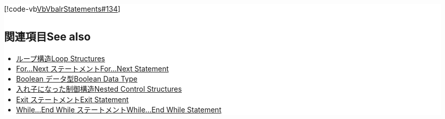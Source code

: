  [!code-vb[VbVbalrStatements#134](~/samples/snippets/visualbasic/VS_Snippets_VBCSharp/VbVbalrStatements/VB/class10.vb#134)]  
  
## <a name="see-also"></a><span data-ttu-id="de13a-160">関連項目</span><span class="sxs-lookup"><span data-stu-id="de13a-160">See also</span></span>
- [<span data-ttu-id="de13a-161">ループ構造</span><span class="sxs-lookup"><span data-stu-id="de13a-161">Loop Structures</span></span>](../../../visual-basic/programming-guide/language-features/control-flow/loop-structures.md)
- [<span data-ttu-id="de13a-162">For...Next ステートメント</span><span class="sxs-lookup"><span data-stu-id="de13a-162">For...Next Statement</span></span>](../../../visual-basic/language-reference/statements/for-next-statement.md)
- [<span data-ttu-id="de13a-163">Boolean データ型</span><span class="sxs-lookup"><span data-stu-id="de13a-163">Boolean Data Type</span></span>](../../../visual-basic/language-reference/data-types/boolean-data-type.md)
- [<span data-ttu-id="de13a-164">入れ子になった制御構造</span><span class="sxs-lookup"><span data-stu-id="de13a-164">Nested Control Structures</span></span>](../../../visual-basic/programming-guide/language-features/control-flow/nested-control-structures.md)
- [<span data-ttu-id="de13a-165">Exit ステートメント</span><span class="sxs-lookup"><span data-stu-id="de13a-165">Exit Statement</span></span>](../../../visual-basic/language-reference/statements/exit-statement.md)
- [<span data-ttu-id="de13a-166">While...End While ステートメント</span><span class="sxs-lookup"><span data-stu-id="de13a-166">While...End While Statement</span></span>](../../../visual-basic/language-reference/statements/while-end-while-statement.md)
